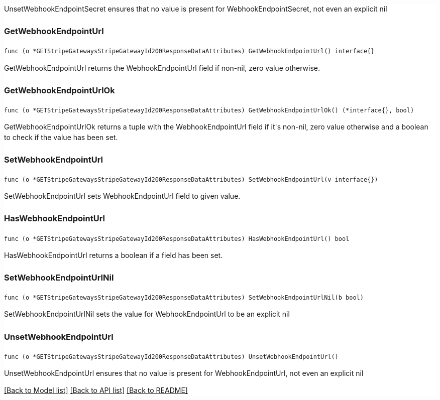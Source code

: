 UnsetWebhookEndpointSecret ensures that no value is present for WebhookEndpointSecret, not even an explicit nil
### GetWebhookEndpointUrl

`func (o *GETStripeGatewaysStripeGatewayId200ResponseDataAttributes) GetWebhookEndpointUrl() interface{}`

GetWebhookEndpointUrl returns the WebhookEndpointUrl field if non-nil, zero value otherwise.

### GetWebhookEndpointUrlOk

`func (o *GETStripeGatewaysStripeGatewayId200ResponseDataAttributes) GetWebhookEndpointUrlOk() (*interface{}, bool)`

GetWebhookEndpointUrlOk returns a tuple with the WebhookEndpointUrl field if it's non-nil, zero value otherwise
and a boolean to check if the value has been set.

### SetWebhookEndpointUrl

`func (o *GETStripeGatewaysStripeGatewayId200ResponseDataAttributes) SetWebhookEndpointUrl(v interface{})`

SetWebhookEndpointUrl sets WebhookEndpointUrl field to given value.

### HasWebhookEndpointUrl

`func (o *GETStripeGatewaysStripeGatewayId200ResponseDataAttributes) HasWebhookEndpointUrl() bool`

HasWebhookEndpointUrl returns a boolean if a field has been set.

### SetWebhookEndpointUrlNil

`func (o *GETStripeGatewaysStripeGatewayId200ResponseDataAttributes) SetWebhookEndpointUrlNil(b bool)`

 SetWebhookEndpointUrlNil sets the value for WebhookEndpointUrl to be an explicit nil

### UnsetWebhookEndpointUrl
`func (o *GETStripeGatewaysStripeGatewayId200ResponseDataAttributes) UnsetWebhookEndpointUrl()`

UnsetWebhookEndpointUrl ensures that no value is present for WebhookEndpointUrl, not even an explicit nil

[[Back to Model list]](../README.md#documentation-for-models) [[Back to API list]](../README.md#documentation-for-api-endpoints) [[Back to README]](../README.md)


